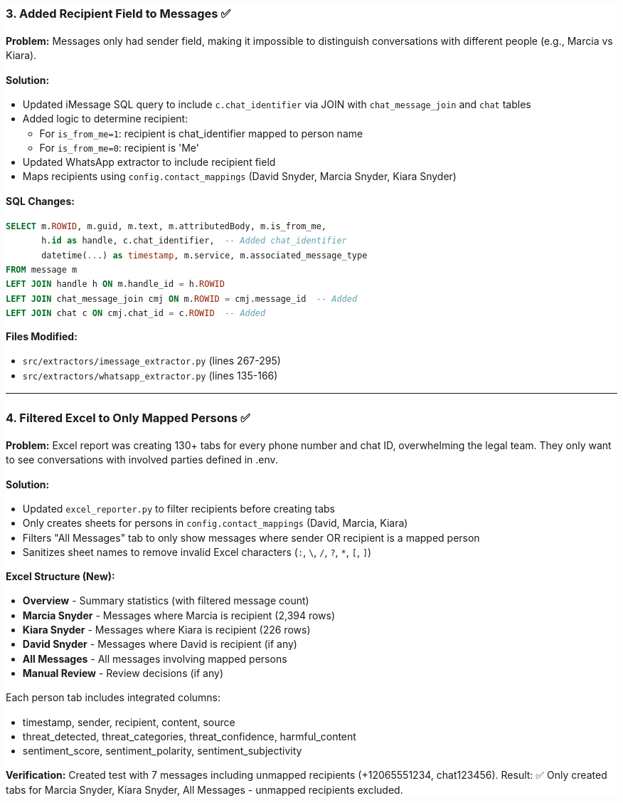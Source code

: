 ### 3. Added Recipient Field to Messages ✅
**Problem:** Messages only had sender field, making it impossible to distinguish conversations with different people (e.g., Marcia vs Kiara).

**Solution:**
- Updated iMessage SQL query to include `c.chat_identifier` via JOIN with `chat_message_join` and `chat` tables
- Added logic to determine recipient:
  - For `is_from_me=1`: recipient is chat_identifier mapped to person name
  - For `is_from_me=0`: recipient is 'Me'
- Updated WhatsApp extractor to include recipient field
- Maps recipients using `config.contact_mappings` (David Snyder, Marcia Snyder, Kiara Snyder)

**SQL Changes:**
```sql
SELECT m.ROWID, m.guid, m.text, m.attributedBody, m.is_from_me,
       h.id as handle, c.chat_identifier,  -- Added chat_identifier
       datetime(...) as timestamp, m.service, m.associated_message_type
FROM message m
LEFT JOIN handle h ON m.handle_id = h.ROWID
LEFT JOIN chat_message_join cmj ON m.ROWID = cmj.message_id  -- Added
LEFT JOIN chat c ON cmj.chat_id = c.ROWID  -- Added
```

**Files Modified:**
- `src/extractors/imessage_extractor.py` (lines 267-295)
- `src/extractors/whatsapp_extractor.py` (lines 135-166)

---

### 4. Filtered Excel to Only Mapped Persons ✅
**Problem:** Excel report was creating 130+ tabs for every phone number and chat ID, overwhelming the legal team. They only want to see conversations with involved parties defined in .env.

**Solution:**
- Updated `excel_reporter.py` to filter recipients before creating tabs
- Only creates sheets for persons in `config.contact_mappings` (David, Marcia, Kiara)
- Filters "All Messages" tab to only show messages where sender OR recipient is a mapped person
- Sanitizes sheet names to remove invalid Excel characters (`:`, `\`, `/`, `?`, `*`, `[`, `]`)

**Excel Structure (New):**
- **Overview** - Summary statistics (with filtered message count)
- **Marcia Snyder** - Messages where Marcia is recipient (2,394 rows)
- **Kiara Snyder** - Messages where Kiara is recipient (226 rows)
- **David Snyder** - Messages where David is recipient (if any)
- **All Messages** - All messages involving mapped persons
- **Manual Review** - Review decisions (if any)

Each person tab includes integrated columns:
- timestamp, sender, recipient, content, source
- threat_detected, threat_categories, threat_confidence, harmful_content
- sentiment_score, sentiment_polarity, sentiment_subjectivity

**Verification:**
Created test with 7 messages including unmapped recipients (+12065551234, chat123456).
Result: ✅ Only created tabs for Marcia Snyder, Kiara Snyder, All Messages - unmapped recipients excluded.
